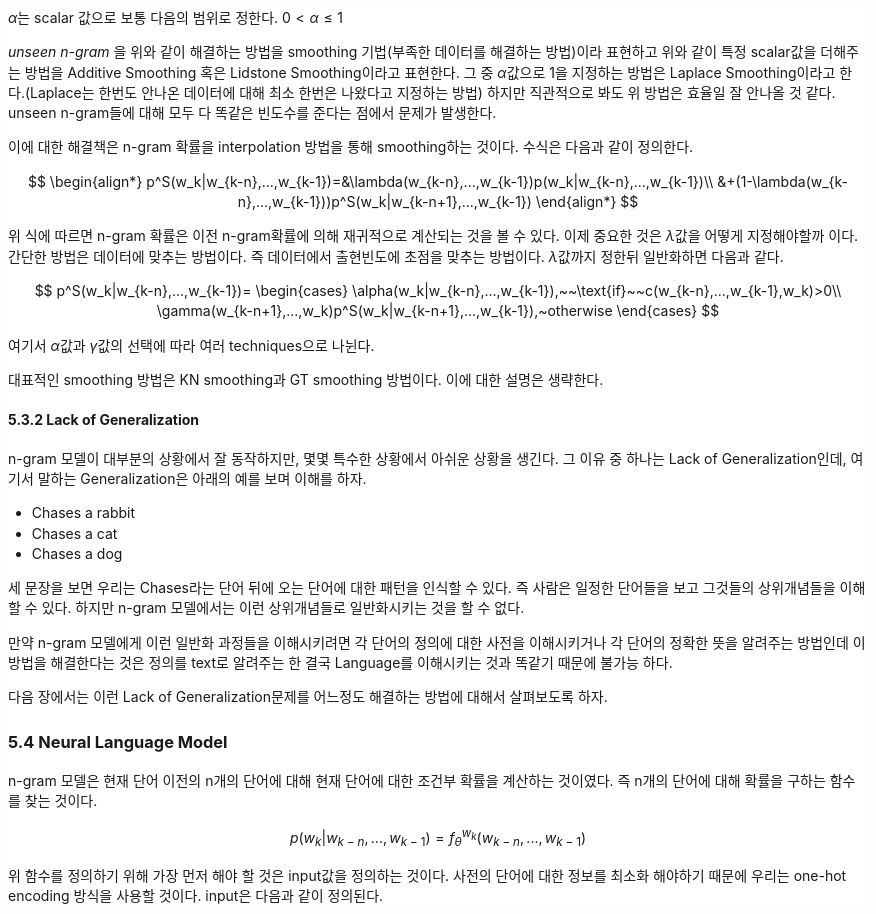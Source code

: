 $\alpha$는 scalar 값으로 보통 다음의 범위로 정한다. $0<\alpha\le1$

 *unseen n-gram* 을 위와 같이 해결하는 방법을 smoothing 기법(부족한 데이터를 해결하는 방법)이라 표현하고 위와 같이 특정 scalar값을 더해주는 방법을 Additive Smoothing 혹은 Lidstone Smoothing이라고 표현한다. 그 중 $\alpha$값으로 1을 지정하는 방법은 Laplace Smoothing이라고 한다.(Laplace는 한번도 안나온 데이터에 대해 최소 한번은 나왔다고 지정하는 방법)
 하지만 직관적으로 봐도 위 방법은 효율일 잘 안나올 것 같다. unseen n-gram들에 대해 모두 다 똑같은 빈도수를 준다는 점에서 문제가 발생한다.

 이에 대한 해결책은 n-gram 확률을 interpolation 방법을 통해 smoothing하는 것이다. 수식은 다음과 같이 정의한다.

$$
\begin{align*}
p^S(w_k|w_{k-n},...,w_{k-1})=&\lambda(w_{k-n},...,w_{k-1})p(w_k|w_{k-n},...,w_{k-1})\\
&+(1-\lambda(w_{k-n},...,w_{k-1}))p^S(w_k|w_{k-n+1},...,w_{k-1})
\end{align*}
$$   

위 식에 따르면 n-gram 확률은 이전 n-gram확률에 의해 재귀적으로 계산되는 것을 볼 수 있다. 이제 중요한 것은 $\lambda$값을 어떻게 지정해야할까 이다. 간단한 방법은 데이터에 맞추는 방법이다. 즉 데이터에서 출현빈도에 초점을 맞추는 방법이다. $\lambda$값까지 정한뒤 일반화하면 다음과 같다.

$$
p^S(w_k|w_{k-n},...,w_{k-1})=
\begin{cases}
\alpha(w_k|w_{k-n},...,w_{k-1}),~~\text{if}~~c(w_{k-n},...,w_{k-1},w_k)>0\\
\gamma(w_{k-n+1},...,w_k)p^S(w_k|w_{k-n+1},...,w_{k-1}),~otherwise
\end{cases}
$$

여기서 $\alpha$값과 $\gamma$값의 선택에 따라 여러 techniques으로 나뉜다.

대표적인 smoothing 방법은 KN smoothing과 GT smoothing 방법이다. 이에 대한 설명은 생략한다.

#### 5.3.2 Lack of Generalization

n-gram 모델이 대부분의 상황에서 잘 동작하지만, 몇몇 특수한 상황에서 아쉬운 상황을 생긴다. 그 이유 중 하나는 Lack of Generalization인데, 여기서 말하는 Generalization은 아래의 예를 보며 이해를 하자.

* Chases a rabbit
* Chases a cat
* Chases a dog

세 문장을 보면 우리는 Chases라는 단어 뒤에 오는 단어에 대한 패턴을 인식할 수 있다. 즉 사람은 일정한 단어들을 보고 그것들의 상위개념들을 이해할 수 있다. 하지만 n-gram 모델에서는 이런 상위개념들로 일반화시키는 것을 할 수 없다.

만약 n-gram 모델에게 이런 일반화 과정들을 이해시키려면 각 단어의 정의에 대한 사전을 이해시키거나 각 단어의 정확한 뜻을 알려주는 방법인데 이 방법을 해결한다는 것은 정의를 text로 알려주는 한 결국 Language를 이해시키는 것과 똑같기 때문에 불가능 하다.

다음 장에서는 이런 Lack of Generalization문제를 어느정도 해결하는 방법에 대해서 살펴보도록 하자.

### 5.4 Neural Language Model

n-gram 모델은 현재 단어 이전의 n개의 단어에 대해 현재 단어에 대한 조건부 확률을 계산하는 것이였다. 즉 n개의 단어에 대해 확률을 구하는 함수를 찾는 것이다.

$$
p(w_k|w_{k-n},...,w_{k-1})=f^{w_k}_\theta (w_{k-n},...,w_{k-1})
$$

위 함수를 정의하기 위해 가장 먼저 해야 할 것은 input값을 정의하는 것이다. 사전의 단어에 대한 정보를 최소화 해야하기 때문에 우리는 one-hot encoding 방식을 사용할 것이다. input은 다음과 같이 정의된다.
